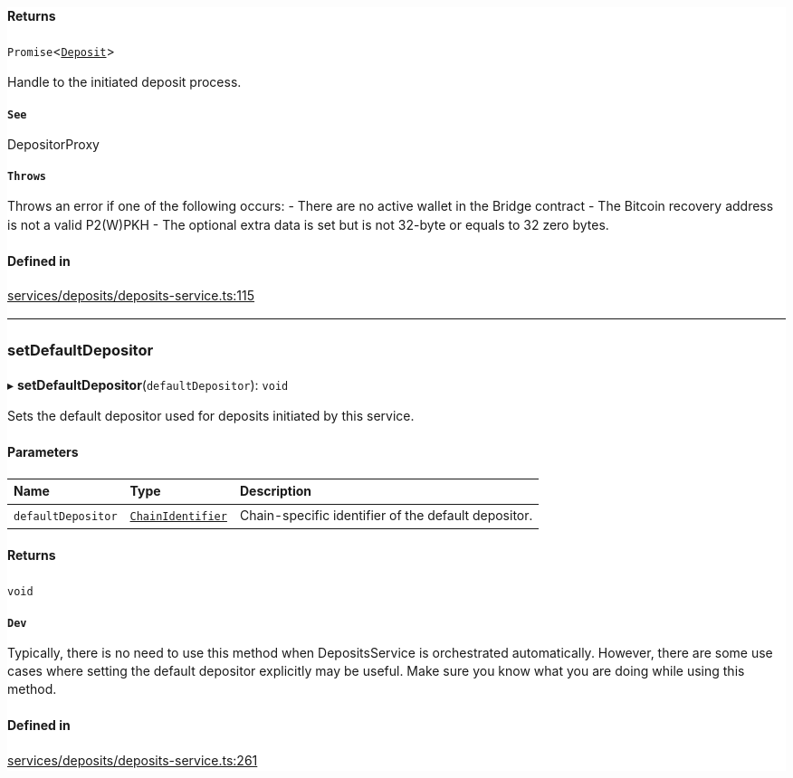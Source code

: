 #### Returns

`Promise`\<[`Deposit`](Deposit.md)\>

Handle to the initiated deposit process.

**`See`**

DepositorProxy

**`Throws`**

Throws an error if one of the following occurs:
        - There are no active wallet in the Bridge contract
        - The Bitcoin recovery address is not a valid P2(W)PKH
        - The optional extra data is set but is not 32-byte or equals
          to 32 zero bytes.

#### Defined in

[services/deposits/deposits-service.ts:115](https://github.com/Unknown-Gravity/tbtc-v2-sdk/blob/main/typescript/src/services/deposits/deposits-service.ts#L115)

___

### setDefaultDepositor

▸ **setDefaultDepositor**(`defaultDepositor`): `void`

Sets the default depositor used for deposits initiated by this service.

#### Parameters

| Name | Type | Description |
| :------ | :------ | :------ |
| `defaultDepositor` | [`ChainIdentifier`](../interfaces/ChainIdentifier.md) | Chain-specific identifier of the default depositor. |

#### Returns

`void`

**`Dev`**

Typically, there is no need to use this method when DepositsService
     is orchestrated automatically. However, there are some use cases
     where setting the default depositor explicitly may be useful.
     Make sure you know what you are doing while using this method.

#### Defined in

[services/deposits/deposits-service.ts:261](https://github.com/Unknown-Gravity/tbtc-v2-sdk/blob/main/typescript/src/services/deposits/deposits-service.ts#L261)

